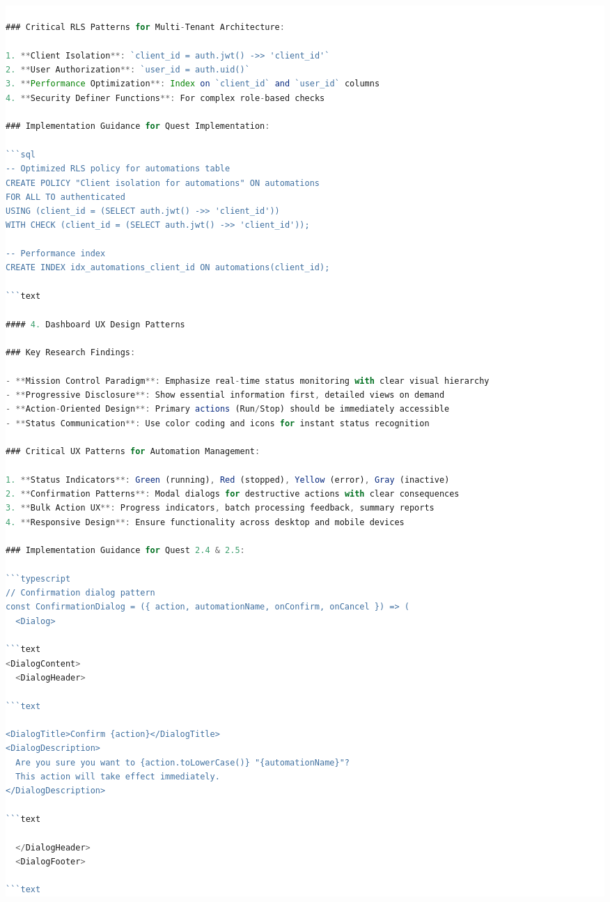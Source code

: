 ```typescript

### Critical RLS Patterns for Multi-Tenant Architecture:

1. **Client Isolation**: `client_id = auth.jwt() ->> 'client_id'`
2. **User Authorization**: `user_id = auth.uid()`
3. **Performance Optimization**: Index on `client_id` and `user_id` columns
4. **Security Definer Functions**: For complex role-based checks

### Implementation Guidance for Quest Implementation:

```sql
-- Optimized RLS policy for automations table
CREATE POLICY "Client isolation for automations" ON automations
FOR ALL TO authenticated
USING (client_id = (SELECT auth.jwt() ->> 'client_id'))
WITH CHECK (client_id = (SELECT auth.jwt() ->> 'client_id'));

-- Performance index
CREATE INDEX idx_automations_client_id ON automations(client_id);

```text

#### 4. Dashboard UX Design Patterns

### Key Research Findings:

- **Mission Control Paradigm**: Emphasize real-time status monitoring with clear visual hierarchy
- **Progressive Disclosure**: Show essential information first, detailed views on demand
- **Action-Oriented Design**: Primary actions (Run/Stop) should be immediately accessible
- **Status Communication**: Use color coding and icons for instant status recognition

### Critical UX Patterns for Automation Management:

1. **Status Indicators**: Green (running), Red (stopped), Yellow (error), Gray (inactive)
2. **Confirmation Patterns**: Modal dialogs for destructive actions with clear consequences
3. **Bulk Action UX**: Progress indicators, batch processing feedback, summary reports
4. **Responsive Design**: Ensure functionality across desktop and mobile devices

### Implementation Guidance for Quest 2.4 & 2.5:

```typescript
// Confirmation dialog pattern
const ConfirmationDialog = ({ action, automationName, onConfirm, onCancel }) => (
  <Dialog>

```text
<DialogContent>
  <DialogHeader>

```text

<DialogTitle>Confirm {action}</DialogTitle>
<DialogDescription>
  Are you sure you want to {action.toLowerCase()} "{automationName}"?
  This action will take effect immediately.
</DialogDescription>

```text

  </DialogHeader>
  <DialogFooter>

```text

```